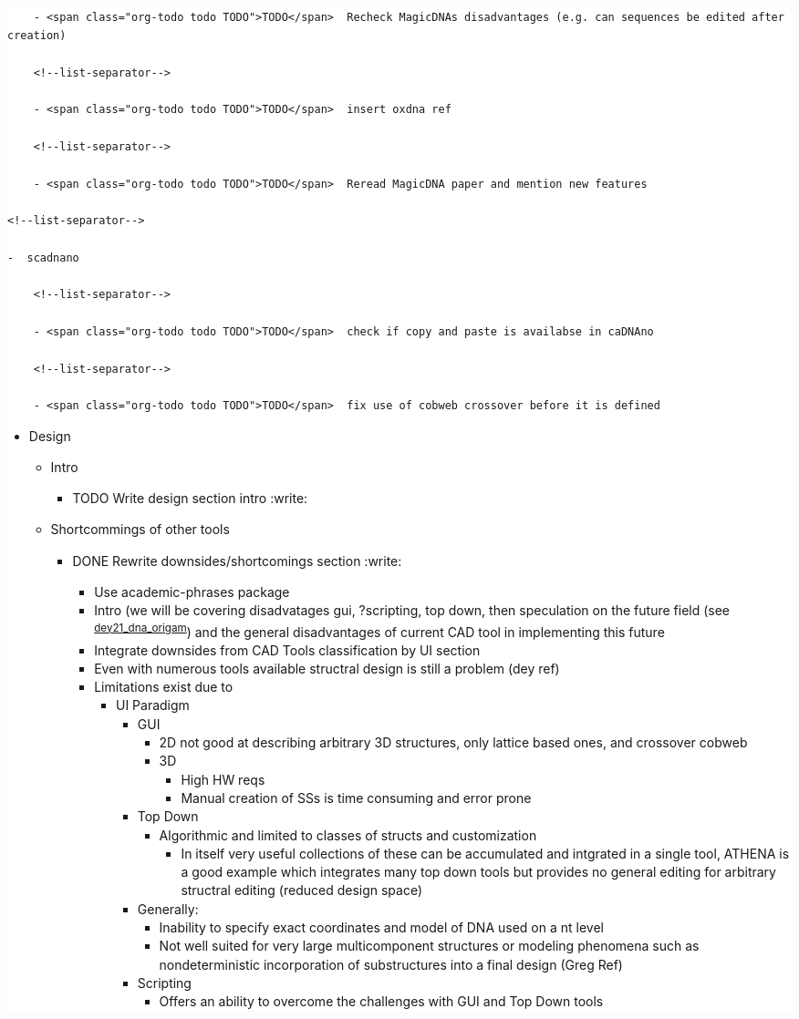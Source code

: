         - <span class="org-todo todo TODO">TODO</span>  Recheck MagicDNAs disadvantages (e.g. can sequences be edited after creation)

        <!--list-separator-->

        - <span class="org-todo todo TODO">TODO</span>  insert oxdna ref

        <!--list-separator-->

        - <span class="org-todo todo TODO">TODO</span>  Reread MagicDNA paper and mention new features

    <!--list-separator-->

    -  scadnano

        <!--list-separator-->

        - <span class="org-todo todo TODO">TODO</span>  check if copy and paste is availabse in caDNAno

        <!--list-separator-->

        - <span class="org-todo todo TODO">TODO</span>  fix use of cobweb crossover before it is defined



-  Design

    <!--list-separator-->

    -  Intro

        <!--list-separator-->

        - <span class="org-todo todo TODO">TODO</span>  Write design section intro     :write:

    <!--list-separator-->

    -  Shortcommings of other tools

        <!--list-separator-->

        - <span class="org-todo done DONE">DONE</span>  Rewrite downsides/shortcomings section     :write:

            -   Use academic-phrases package
            -   Intro (we will be covering disadvatages gui, ?scripting, top down, then speculation on the future field (see <sup id="edded4c96818b540a28e1077626bb6f3"><a href="#dey21_dna_origam" title="Swarup Dey, Chunhai Fan, Kurt Gothelf, , Jiang Li, Chenxiang Lin, Longfei Liu, Na, Liu, Minke Nijenhuis, Barbara Sacc\`a, , Friedrich Simmel, Hao Yan, Pengfei \&amp; Zhan, Dna Origami, {Nature Reviews Methods Primers}, v(1), 13 (2021).">dey21_dna_origam</a></sup>) and the general disadvantages of current CAD tool in implementing this future
            -   Integrate downsides from CAD Tools classification by UI section

            <!--listend-->

            -   Even with numerous tools available structral design is still a problem (dey ref)
            -   Limitations exist due to
                -   UI Paradigm
                    -   GUI
                        -   2D not good at describing arbitrary 3D structures, only lattice based ones, and crossover cobweb
                        -   3D
                            -   High HW reqs
                            -   Manual creation of SSs is time consuming and error prone
                    -   Top Down
                        -   Algorithmic and limited to classes of structs and customization
                            -   In itself very useful collections of these can be accumulated and intgrated in a single tool, ATHENA is a good example which integrates many top down tools but provides no general editing for arbitrary structral editing (reduced design space)
                    -   Generally:
                        -   Inability to specify exact coordinates and model of DNA used on a nt level
                        -   Not well suited for very large multicomponent structures or modeling phenomena such as nondeterministic incorporation of substructures into a final design (Greg Ref)
                    -   Scripting
                        -   Offers an ability to overcome the challenges with GUI and Top Down tools